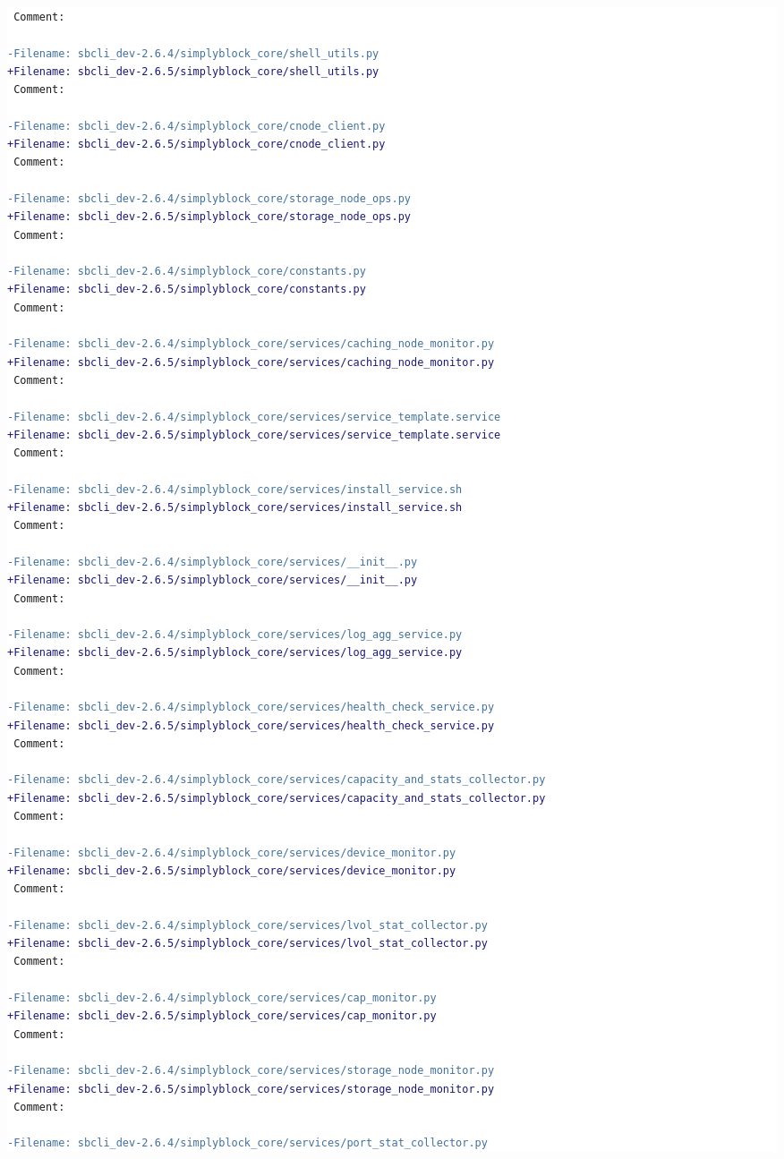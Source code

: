 ```diff
 Comment: 
 
-Filename: sbcli_dev-2.6.4/simplyblock_core/shell_utils.py
+Filename: sbcli_dev-2.6.5/simplyblock_core/shell_utils.py
 Comment: 
 
-Filename: sbcli_dev-2.6.4/simplyblock_core/cnode_client.py
+Filename: sbcli_dev-2.6.5/simplyblock_core/cnode_client.py
 Comment: 
 
-Filename: sbcli_dev-2.6.4/simplyblock_core/storage_node_ops.py
+Filename: sbcli_dev-2.6.5/simplyblock_core/storage_node_ops.py
 Comment: 
 
-Filename: sbcli_dev-2.6.4/simplyblock_core/constants.py
+Filename: sbcli_dev-2.6.5/simplyblock_core/constants.py
 Comment: 
 
-Filename: sbcli_dev-2.6.4/simplyblock_core/services/caching_node_monitor.py
+Filename: sbcli_dev-2.6.5/simplyblock_core/services/caching_node_monitor.py
 Comment: 
 
-Filename: sbcli_dev-2.6.4/simplyblock_core/services/service_template.service
+Filename: sbcli_dev-2.6.5/simplyblock_core/services/service_template.service
 Comment: 
 
-Filename: sbcli_dev-2.6.4/simplyblock_core/services/install_service.sh
+Filename: sbcli_dev-2.6.5/simplyblock_core/services/install_service.sh
 Comment: 
 
-Filename: sbcli_dev-2.6.4/simplyblock_core/services/__init__.py
+Filename: sbcli_dev-2.6.5/simplyblock_core/services/__init__.py
 Comment: 
 
-Filename: sbcli_dev-2.6.4/simplyblock_core/services/log_agg_service.py
+Filename: sbcli_dev-2.6.5/simplyblock_core/services/log_agg_service.py
 Comment: 
 
-Filename: sbcli_dev-2.6.4/simplyblock_core/services/health_check_service.py
+Filename: sbcli_dev-2.6.5/simplyblock_core/services/health_check_service.py
 Comment: 
 
-Filename: sbcli_dev-2.6.4/simplyblock_core/services/capacity_and_stats_collector.py
+Filename: sbcli_dev-2.6.5/simplyblock_core/services/capacity_and_stats_collector.py
 Comment: 
 
-Filename: sbcli_dev-2.6.4/simplyblock_core/services/device_monitor.py
+Filename: sbcli_dev-2.6.5/simplyblock_core/services/device_monitor.py
 Comment: 
 
-Filename: sbcli_dev-2.6.4/simplyblock_core/services/lvol_stat_collector.py
+Filename: sbcli_dev-2.6.5/simplyblock_core/services/lvol_stat_collector.py
 Comment: 
 
-Filename: sbcli_dev-2.6.4/simplyblock_core/services/cap_monitor.py
+Filename: sbcli_dev-2.6.5/simplyblock_core/services/cap_monitor.py
 Comment: 
 
-Filename: sbcli_dev-2.6.4/simplyblock_core/services/storage_node_monitor.py
+Filename: sbcli_dev-2.6.5/simplyblock_core/services/storage_node_monitor.py
 Comment: 
 
-Filename: sbcli_dev-2.6.4/simplyblock_core/services/port_stat_collector.py
```